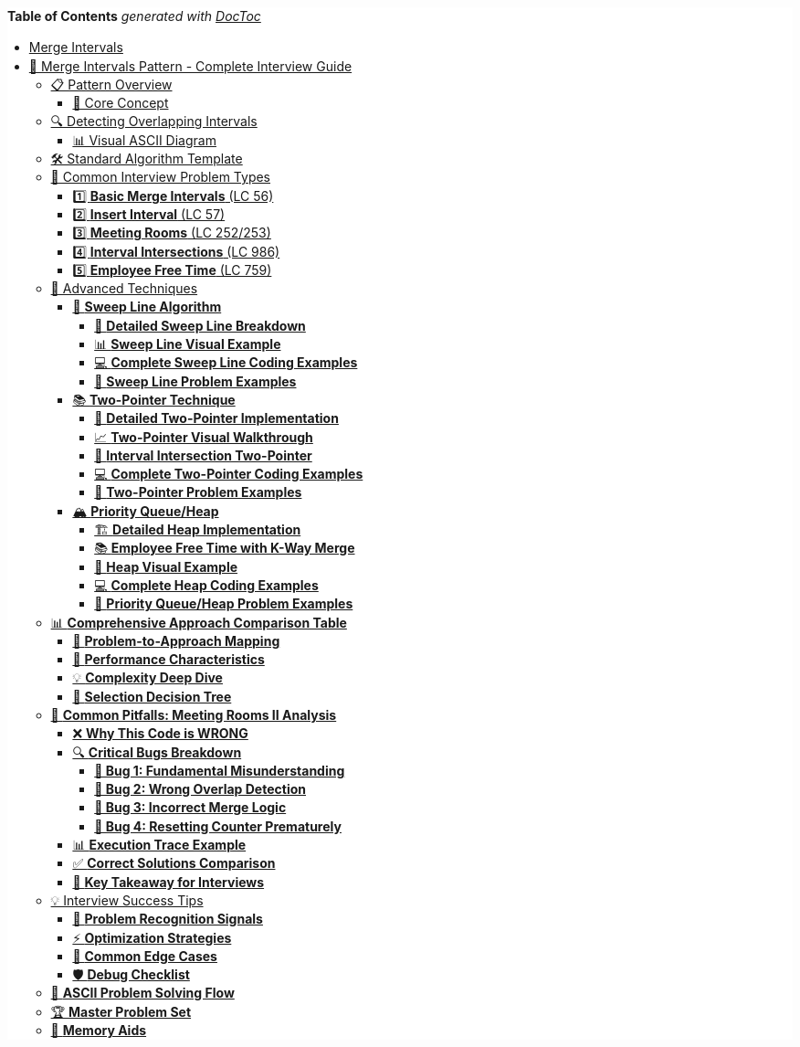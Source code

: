 

**Table of Contents**  *generated with [DocToc](https://github.com/thlorenz/doctoc)*

- [Merge Intervals](#merge-intervals)
- [🔀 Merge Intervals Pattern - Complete Interview Guide](#-merge-intervals-pattern---complete-interview-guide)
  - [📋 Pattern Overview](#-pattern-overview)
    - [🎯 Core Concept](#-core-concept)
  - [🔍 Detecting Overlapping Intervals](#-detecting-overlapping-intervals)
    - [📊 Visual ASCII Diagram](#-visual-ascii-diagram)
  - [🛠️ Standard Algorithm Template](#️-standard-algorithm-template)
  - [🚀 Common Interview Problem Types](#-common-interview-problem-types)
    - [1️⃣ **Basic Merge Intervals** (LC 56)](#1️⃣-basic-merge-intervals-lc-56)
    - [2️⃣ **Insert Interval** (LC 57)](#2️⃣-insert-interval-lc-57)
    - [3️⃣ **Meeting Rooms** (LC 252/253)](#3️⃣-meeting-rooms-lc-252253)
    - [4️⃣ **Interval Intersections** (LC 986)](#4️⃣-interval-intersections-lc-986)
    - [5️⃣ **Employee Free Time** (LC 759)](#5️⃣-employee-free-time-lc-759)
  - [🎨 Advanced Techniques](#-advanced-techniques)
    - [🔄 **Sweep Line Algorithm**](#-sweep-line-algorithm)
      - [🔬 **Detailed Sweep Line Breakdown**](#-detailed-sweep-line-breakdown)
      - [📊 **Sweep Line Visual Example**](#-sweep-line-visual-example)
      - [💻 **Complete Sweep Line Coding Examples**](#-complete-sweep-line-coding-examples)
      - [🎯 **Sweep Line Problem Examples**](#-sweep-line-problem-examples)
    - [📚 **Two-Pointer Technique**](#-two-pointer-technique)
      - [🎯 **Detailed Two-Pointer Implementation**](#-detailed-two-pointer-implementation)
      - [📈 **Two-Pointer Visual Walkthrough**](#-two-pointer-visual-walkthrough)
      - [🔀 **Interval Intersection Two-Pointer**](#-interval-intersection-two-pointer)
      - [💻 **Complete Two-Pointer Coding Examples**](#-complete-two-pointer-coding-examples)
      - [🎯 **Two-Pointer Problem Examples**](#-two-pointer-problem-examples)
    - [🏔️ **Priority Queue/Heap**](#️-priority-queueheap)
      - [🏗️ **Detailed Heap Implementation**](#️-detailed-heap-implementation)
      - [📚 **Employee Free Time with K-Way Merge**](#-employee-free-time-with-k-way-merge)
      - [🎯 **Heap Visual Example**](#-heap-visual-example)
      - [💻 **Complete Heap Coding Examples**](#-complete-heap-coding-examples)
      - [🎯 **Priority Queue/Heap Problem Examples**](#-priority-queueheap-problem-examples)
  - [📊 **Comprehensive Approach Comparison Table**](#-comprehensive-approach-comparison-table)
    - [🎯 **Problem-to-Approach Mapping**](#-problem-to-approach-mapping)
    - [🚀 **Performance Characteristics**](#-performance-characteristics)
    - [💡 **Complexity Deep Dive**](#-complexity-deep-dive)
    - [🎯 **Selection Decision Tree**](#-selection-decision-tree)
  - [🚨 **Common Pitfalls: Meeting Rooms II Analysis**](#-common-pitfalls-meeting-rooms-ii-analysis)
    - [❌ **Why This Code is WRONG**](#-why-this-code-is-wrong)
    - [🔍 **Critical Bugs Breakdown**](#-critical-bugs-breakdown)
      - [**🚨 Bug 1: Fundamental Misunderstanding**](#-bug-1-fundamental-misunderstanding)
      - [**🚨 Bug 2: Wrong Overlap Detection**](#-bug-2-wrong-overlap-detection)
      - [**🚨 Bug 3: Incorrect Merge Logic**](#-bug-3-incorrect-merge-logic)
      - [**🚨 Bug 4: Resetting Counter Prematurely**](#-bug-4-resetting-counter-prematurely)
    - [📊 **Execution Trace Example**](#-execution-trace-example)
    - [✅ **Correct Solutions Comparison**](#-correct-solutions-comparison)
    - [🧠 **Key Takeaway for Interviews**](#-key-takeaway-for-interviews)
  - [💡 Interview Success Tips](#-interview-success-tips)
    - [🎯 **Problem Recognition Signals**](#-problem-recognition-signals)
    - [⚡ **Optimization Strategies**](#-optimization-strategies)
    - [🚨 **Common Edge Cases**](#-common-edge-cases)
    - [🛡️ **Debug Checklist**](#️-debug-checklist)
  - [🎪 **ASCII Problem Solving Flow**](#-ascii-problem-solving-flow)
  - [🏆 **Master Problem Set**](#-master-problem-set)
  - [🧠 **Memory Aids**](#-memory-aids)

